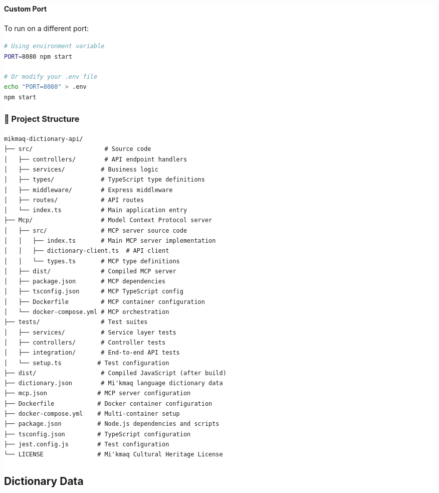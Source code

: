 #### Custom Port

To run on a different port:

```bash
# Using environment variable
PORT=8080 npm start

# Or modify your .env file
echo "PORT=8080" > .env
npm start
```

### 📁 Project Structure

```
mikmaq-dictionary-api/
├── src/                    # Source code
│   ├── controllers/        # API endpoint handlers
│   ├── services/          # Business logic
│   ├── types/             # TypeScript type definitions
│   ├── middleware/        # Express middleware
│   ├── routes/            # API routes
│   └── index.ts           # Main application entry
├── Mcp/                   # Model Context Protocol server
│   ├── src/               # MCP server source code
│   │   ├── index.ts       # Main MCP server implementation
│   │   ├── dictionary-client.ts  # API client
│   │   └── types.ts       # MCP type definitions
│   ├── dist/              # Compiled MCP server
│   ├── package.json       # MCP dependencies
│   ├── tsconfig.json      # MCP TypeScript config
│   ├── Dockerfile         # MCP container configuration
│   └── docker-compose.yml # MCP orchestration
├── tests/                 # Test suites
│   ├── services/          # Service layer tests
│   ├── controllers/       # Controller tests
│   ├── integration/       # End-to-end API tests
│   └── setup.ts          # Test configuration
├── dist/                  # Compiled JavaScript (after build)
├── dictionary.json        # Mi'kmaq language dictionary data
├── mcp.json              # MCP server configuration
├── Dockerfile            # Docker container configuration
├── docker-compose.yml    # Multi-container setup
├── package.json          # Node.js dependencies and scripts
├── tsconfig.json         # TypeScript configuration
├── jest.config.js        # Test configuration
└── LICENSE               # Mi'kmaq Cultural Heritage License
```

## Dictionary Data
